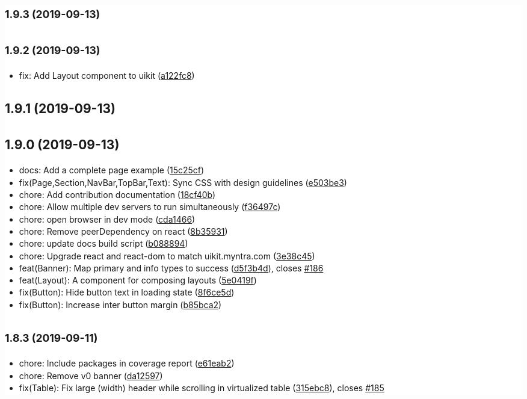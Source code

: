 <a name="1.9.3"></a>
## <small>1.9.3 (2019-09-13)</small>




<a name="1.9.2"></a>
## <small>1.9.2 (2019-09-13)</small>

* fix: Add Layout component to uikit ([a122fc8](https://bitbucket.org/myntra/uikit/commits/a122fc8))



<a name="1.9.1"></a>
## 1.9.1 (2019-09-13)

<a name="1.9.0"></a>
## 1.9.0 (2019-09-13)

* docs: Add a complete page example ([15c25cf](https://bitbucket.org/myntra/uikit/commits/15c25cf))
* fix(Page,Section,NavBar,TopBar,Text): Sync CSS with design guidelines ([e503be3](https://bitbucket.org/myntra/uikit/commits/e503be3))
* chore: Add contribution documentation ([18cf40b](https://bitbucket.org/myntra/uikit/commits/18cf40b))
* chore: Allow multiple dev servers to run simultaneously ([f36497c](https://bitbucket.org/myntra/uikit/commits/f36497c))
* chore: open browser in dev mode ([cda1466](https://bitbucket.org/myntra/uikit/commits/cda1466))
* chore: Remove peerDependency on react ([8b35931](https://bitbucket.org/myntra/uikit/commits/8b35931))
* chore: update docs build script ([b088894](https://bitbucket.org/myntra/uikit/commits/b088894))
* chore: Upgrade react and react-dom to match uikit.myntra.com ([3e38c45](https://bitbucket.org/myntra/uikit/commits/3e38c45))
* feat(Banner): Map primary and info types to success ([d5f3b4d](https://bitbucket.org/myntra/uikit/commits/d5f3b4d)), closes [#186](https://bitbucket.org/myntra/uikit/pull-requests/186)
* feat(Layout): A component for composing layouts ([5e0419f](https://bitbucket.org/myntra/uikit/commits/5e0419f))
* fix(Button): Hide button text in loading state ([8f6ce5d](https://bitbucket.org/myntra/uikit/commits/8f6ce5d))
* fix(Button): Increase inter button margin ([b85bca2](https://bitbucket.org/myntra/uikit/commits/b85bca2))



<a name="1.8.3"></a>
## <small>1.8.3 (2019-09-11)</small>

* chore: Include packages in coverage report ([e61eab2](https://bitbucket.org/myntra/uikit/commits/e61eab2))
* chore: Remove v0 banner ([da12597](https://bitbucket.org/myntra/uikit/commits/da12597))
* fix(Table): Fix large (width) header while scrolling in virtualized table ([315ebc8](https://bitbucket.org/myntra/uikit/commits/315ebc8)), closes [#185](https://bitbucket.org/myntra/uikit/pull-requests/185)
